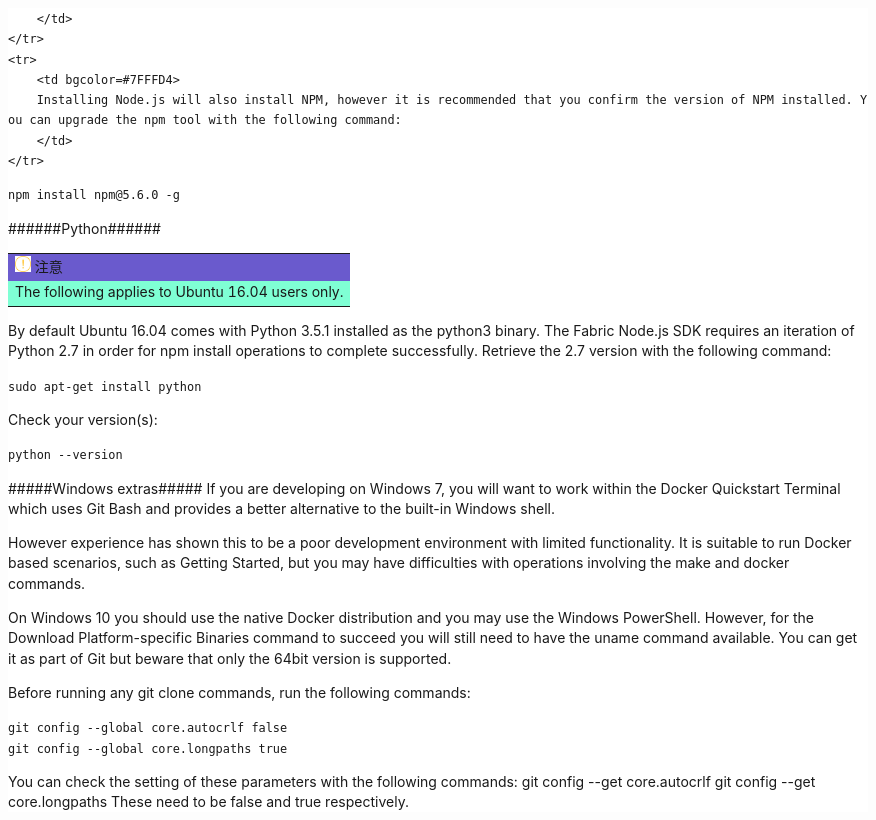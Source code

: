 		</td>
	</tr>
	<tr>
		<td bgcolor=#7FFFD4>
		Installing Node.js will also install NPM, however it is recommended that you confirm the version of NPM installed. You can upgrade the npm tool with the following command:
		</td>
	</tr>
</table>

	npm install npm@5.6.0 -g
######Python######
<table>
	<tr>
		<td bgcolor=#6A5ACD>
			<img src="images/tip1.png" style="height:16px;width=16px;"> 注意
		</td>
	</tr>
	<tr>
		<td bgcolor=#7FFFD4>
		The following applies to Ubuntu 16.04 users only.
		</td>
	</tr>
</table>
By default Ubuntu 16.04 comes with Python 3.5.1 installed as the python3 binary. The Fabric Node.js SDK requires an iteration of Python 2.7 in order for npm install operations to complete successfully. Retrieve the 2.7 version with the following command:
	
	sudo apt-get install python
Check your version(s):
	
	python --version
#####Windows extras#####
If you are developing on Windows 7, you will want to work within the Docker Quickstart Terminal which uses Git Bash and provides a better alternative to the built-in Windows shell.

However experience has shown this to be a poor development environment with limited functionality. It is suitable to run Docker based scenarios, such as Getting Started, but you may have difficulties with operations involving the make and docker commands.

On Windows 10 you should use the native Docker distribution and you may use the Windows PowerShell. However, for the Download Platform-specific Binaries command to succeed you will still need to have the uname command available. You can get it as part of Git but beware that only the 64bit version is supported.

Before running any git clone commands, run the following commands:

	git config --global core.autocrlf false
	git config --global core.longpaths true
You can check the setting of these parameters with the following commands:
	git config --get core.autocrlf
	git config --get core.longpaths
These need to be false and true respectively.
